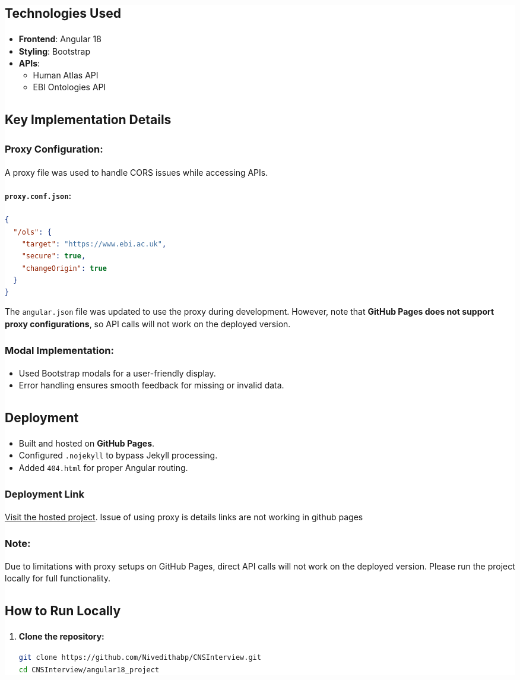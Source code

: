 
## Technologies Used
- **Frontend**: Angular 18
- **Styling**: Bootstrap
- **APIs**:
  - Human Atlas API
  - EBI Ontologies API

## Key Implementation Details

### Proxy Configuration:
A proxy file was used to handle CORS issues while accessing APIs.

#### `proxy.conf.json`:
```json
{
  "/ols": {
    "target": "https://www.ebi.ac.uk",
    "secure": true,
    "changeOrigin": true
  }
}
```

The `angular.json` file was updated to use the proxy during development. However, note that **GitHub Pages does not support proxy configurations**, so API calls will not work on the deployed version.

### Modal Implementation:
- Used Bootstrap modals for a user-friendly display.
- Error handling ensures smooth feedback for missing or invalid data.

## Deployment
- Built and hosted on **GitHub Pages**.
- Configured `.nojekyll` to bypass Jekyll processing.
- Added `404.html` for proper Angular routing.

### Deployment Link
[Visit the hosted project](https://nivedithabp.github.io/CNSInterview/).
Issue of using proxy is details links are not working in github pages 

### Note:
Due to limitations with proxy setups on GitHub Pages, direct API calls will not work on the deployed version. Please run the project locally for full functionality.

## How to Run Locally

1. **Clone the repository:**
   ```bash
   git clone https://github.com/Nivedithabp/CNSInterview.git
   cd CNSInterview/angular18_project
   ```
